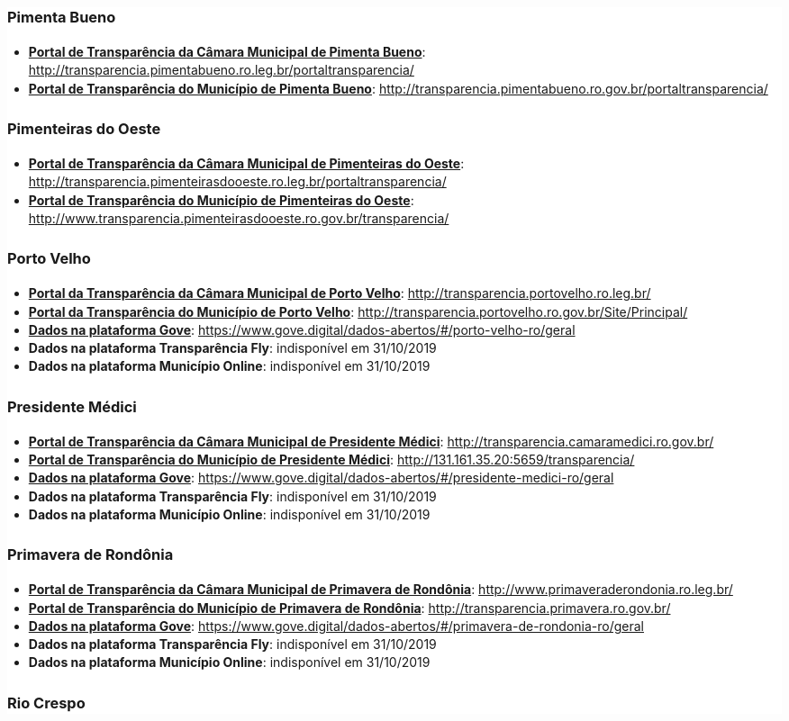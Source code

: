 ### Pimenta Bueno

- **[Portal de Transparência da Câmara Municipal de Pimenta Bueno](http://transparencia.pimentabueno.ro.leg.br/portaltransparencia/)**: http://transparencia.pimentabueno.ro.leg.br/portaltransparencia/
- **[Portal de Transparência do Município de Pimenta Bueno](http://transparencia.pimentabueno.ro.gov.br/portaltransparencia/)**: http://transparencia.pimentabueno.ro.gov.br/portaltransparencia/

### Pimenteiras do Oeste

- **[Portal de Transparência da Câmara Municipal de Pimenteiras do Oeste](http://transparencia.pimenteirasdooeste.ro.leg.br/portaltransparencia/)**: http://transparencia.pimenteirasdooeste.ro.leg.br/portaltransparencia/
- **[Portal de Transparência do Município de Pimenteiras do Oeste](http://www.transparencia.pimenteirasdooeste.ro.gov.br/transparencia/)**: http://www.transparencia.pimenteirasdooeste.ro.gov.br/transparencia/

### Porto Velho

- **[Portal da Transparência da Câmara Municipal de Porto Velho](http://transparencia.portovelho.ro.leg.br/)**: http://transparencia.portovelho.ro.leg.br/
- **[Portal da Transparência do Município de Porto Velho](http://transparencia.portovelho.ro.gov.br/Site/Principal/)**: http://transparencia.portovelho.ro.gov.br/Site/Principal/
- **[Dados na plataforma Gove](https://www.gove.digital/dados-abertos/#/porto-velho-ro/geral)**: https://www.gove.digital/dados-abertos/#/porto-velho-ro/geral
- **Dados na plataforma Transparência Fly**: indisponível em 31/10/2019
- **Dados na plataforma Município Online**: indisponível em 31/10/2019

### Presidente Médici

- **[Portal de Transparência da Câmara Municipal de Presidente Médici](http://transparencia.camaramedici.ro.gov.br/)**: http://transparencia.camaramedici.ro.gov.br/
- **[Portal de Transparência do Município de Presidente Médici](http://131.161.35.20:5659/transparencia/)**: http://131.161.35.20:5659/transparencia/
- **[Dados na plataforma Gove](https://www.gove.digital/dados-abertos/#/presidente-medici-ro/geral)**: https://www.gove.digital/dados-abertos/#/presidente-medici-ro/geral
- **Dados na plataforma Transparência Fly**: indisponível em 31/10/2019
- **Dados na plataforma Município Online**: indisponível em 31/10/2019

### Primavera de Rondônia

- **[Portal de Transparência da Câmara Municipal de Primavera de Rondônia](http://www.primaveraderondonia.ro.leg.br/)**: http://www.primaveraderondonia.ro.leg.br/
- **[Portal de Transparência do Município de Primavera de Rondônia](http://transparencia.primavera.ro.gov.br/)**: http://transparencia.primavera.ro.gov.br/
- **[Dados na plataforma Gove](https://www.gove.digital/dados-abertos/#/primavera-de-rondonia-ro/geral)**: https://www.gove.digital/dados-abertos/#/primavera-de-rondonia-ro/geral
- **Dados na plataforma Transparência Fly**: indisponível em 31/10/2019
- **Dados na plataforma Município Online**: indisponível em 31/10/2019

### Rio Crespo
